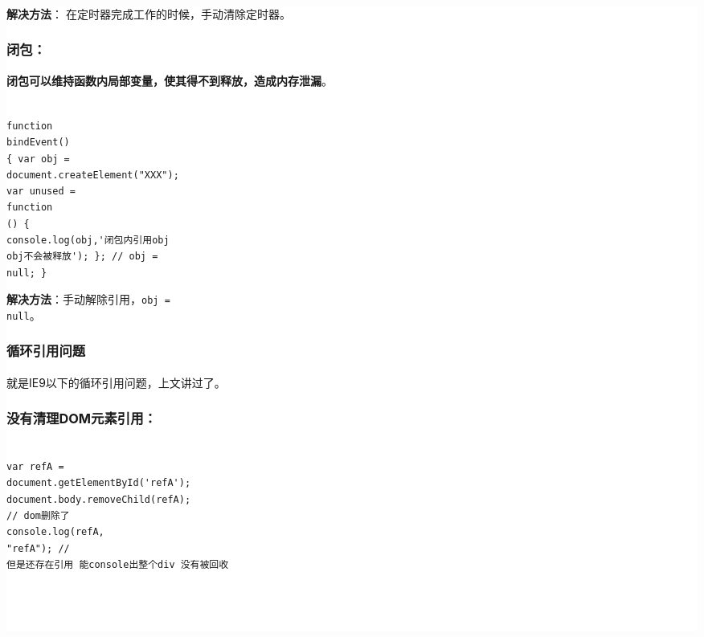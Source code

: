 </code></pre><p><strong>&#x89E3;&#x51B3;&#x65B9;&#x6CD5;</strong>&#xFF1A; &#x5728;&#x5B9A;&#x65F6;&#x5668;&#x5B8C;&#x6210;&#x5DE5;&#x4F5C;&#x7684;&#x65F6;&#x5019;&#xFF0C;&#x624B;&#x52A8;&#x6E05;&#x9664;&#x5B9A;&#x65F6;&#x5668;&#x3002;</p><h3 id="articleHeader9">&#x95ED;&#x5305;&#xFF1A;</h3><p><strong>&#x95ED;&#x5305;&#x53EF;&#x4EE5;&#x7EF4;&#x6301;&#x51FD;&#x6570;&#x5185;&#x5C40;&#x90E8;&#x53D8;&#x91CF;&#xFF0C;&#x4F7F;&#x5176;&#x5F97;&#x4E0D;&#x5230;&#x91CA;&#x653E;&#xFF0C;&#x9020;&#x6210;&#x5185;&#x5B58;&#x6CC4;&#x6F0F;</strong>&#x3002;</p><div class="widget-codetool" style="display:none"><div class="widget-codetool--inner"><span class="selectCode code-tool" data-toggle="tooltip" data-placement="top" title="" data-original-title="&#x5168;&#x9009;"></span> <span type="button" class="copyCode code-tool" data-toggle="tooltip" data-placement="top" data-clipboard-text="    function bindEvent() {
      var obj = document.createElement(&quot;XXX&quot;);
      var unused = function () {
          console.log(obj,&apos;&#x95ED;&#x5305;&#x5185;&#x5F15;&#x7528;obj obj&#x4E0D;&#x4F1A;&#x88AB;&#x91CA;&#x653E;&apos;);
      };
      // obj = null;
    }
" title="" data-original-title="&#x590D;&#x5236;"></span> <span type="button" class="saveToNote code-tool" data-toggle="tooltip" data-placement="top" title="" data-original-title="&#x653E;&#x8FDB;&#x7B14;&#x8BB0;"></span></div></div><pre class="hljs javascript"><code>    <span class="hljs-function"><span class="hljs-keyword">function</span> <span class="hljs-title">bindEvent</span>(<span class="hljs-params"></span>) </span>{
      <span class="hljs-keyword">var</span> obj = <span class="hljs-built_in">document</span>.createElement(<span class="hljs-string">&quot;XXX&quot;</span>);
      <span class="hljs-keyword">var</span> unused = <span class="hljs-function"><span class="hljs-keyword">function</span> (<span class="hljs-params"></span>) </span>{
          <span class="hljs-built_in">console</span>.log(obj,<span class="hljs-string">&apos;&#x95ED;&#x5305;&#x5185;&#x5F15;&#x7528;obj obj&#x4E0D;&#x4F1A;&#x88AB;&#x91CA;&#x653E;&apos;</span>);
      };
      <span class="hljs-comment">// obj = null;</span>
    }
</code></pre><p><strong>&#x89E3;&#x51B3;&#x65B9;&#x6CD5;</strong>&#xFF1A;&#x624B;&#x52A8;&#x89E3;&#x9664;&#x5F15;&#x7528;&#xFF0C;<code>obj = null</code>&#x3002;</p><h3 id="articleHeader10">&#x5FAA;&#x73AF;&#x5F15;&#x7528;&#x95EE;&#x9898;</h3><p>&#x5C31;&#x662F;IE9&#x4EE5;&#x4E0B;&#x7684;&#x5FAA;&#x73AF;&#x5F15;&#x7528;&#x95EE;&#x9898;&#xFF0C;&#x4E0A;&#x6587;&#x8BB2;&#x8FC7;&#x4E86;&#x3002;</p><h3 id="articleHeader11">&#x6CA1;&#x6709;&#x6E05;&#x7406;DOM&#x5143;&#x7D20;&#x5F15;&#x7528;&#xFF1A;</h3><div class="widget-codetool" style="display:none"><div class="widget-codetool--inner"><span class="selectCode code-tool" data-toggle="tooltip" data-placement="top" title="" data-original-title="&#x5168;&#x9009;"></span> <span type="button" class="copyCode code-tool" data-toggle="tooltip" data-placement="top" data-clipboard-text="    var refA = document.getElementById(&apos;refA&apos;);
    document.body.removeChild(refA); // dom&#x5220;&#x9664;&#x4E86;
    console.log(refA, &quot;refA&quot;);  // &#x4F46;&#x662F;&#x8FD8;&#x5B58;&#x5728;&#x5F15;&#x7528; &#x80FD;console&#x51FA;&#x6574;&#x4E2A;div &#x6CA1;&#x6709;&#x88AB;&#x56DE;&#x6536;
" title="" data-original-title="&#x590D;&#x5236;"></span> <span type="button" class="saveToNote code-tool" data-toggle="tooltip" data-placement="top" title="" data-original-title="&#x653E;&#x8FDB;&#x7B14;&#x8BB0;"></span></div></div><pre class="hljs javascript"><code>    <span class="hljs-keyword">var</span> refA = <span class="hljs-built_in">document</span>.getElementById(<span class="hljs-string">&apos;refA&apos;</span>);
    <span class="hljs-built_in">document</span>.body.removeChild(refA); <span class="hljs-comment">// dom&#x5220;&#x9664;&#x4E86;</span>
    <span class="hljs-built_in">console</span>.log(refA, <span class="hljs-string">&quot;refA&quot;</span>);  <span class="hljs-comment">// &#x4F46;&#x662F;&#x8FD8;&#x5B58;&#x5728;&#x5F15;&#x7528; &#x80FD;console&#x51FA;&#x6574;&#x4E2A;div &#x6CA1;&#x6709;&#x88AB;&#x56DE;&#x6536;</span>